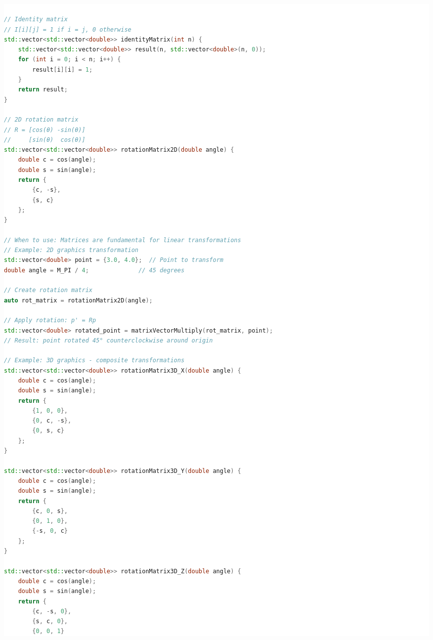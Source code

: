 ```cpp

// Identity matrix
// I[i][j] = 1 if i = j, 0 otherwise
std::vector<std::vector<double>> identityMatrix(int n) {
    std::vector<std::vector<double>> result(n, std::vector<double>(n, 0));
    for (int i = 0; i < n; i++) {
        result[i][i] = 1;
    }
    return result;
}

// 2D rotation matrix
// R = [cos(θ) -sin(θ)]
//     [sin(θ)  cos(θ)]
std::vector<std::vector<double>> rotationMatrix2D(double angle) {
    double c = cos(angle);
    double s = sin(angle);
    return {
        {c, -s},
        {s, c}
    };
}

// When to use: Matrices are fundamental for linear transformations
// Example: 2D graphics transformation
std::vector<double> point = {3.0, 4.0};  // Point to transform
double angle = M_PI / 4;              // 45 degrees

// Create rotation matrix
auto rot_matrix = rotationMatrix2D(angle);

// Apply rotation: p' = Rp
std::vector<double> rotated_point = matrixVectorMultiply(rot_matrix, point);
// Result: point rotated 45° counterclockwise around origin

// Example: 3D graphics - composite transformations
std::vector<std::vector<double>> rotationMatrix3D_X(double angle) {
    double c = cos(angle);
    double s = sin(angle);
    return {
        {1, 0, 0},
        {0, c, -s},
        {0, s, c}
    };
}

std::vector<std::vector<double>> rotationMatrix3D_Y(double angle) {
    double c = cos(angle);
    double s = sin(angle);
    return {
        {c, 0, s},
        {0, 1, 0},
        {-s, 0, c}
    };
}

std::vector<std::vector<double>> rotationMatrix3D_Z(double angle) {
    double c = cos(angle);
    double s = sin(angle);
    return {
        {c, -s, 0},
        {s, c, 0},
        {0, 0, 1}
```